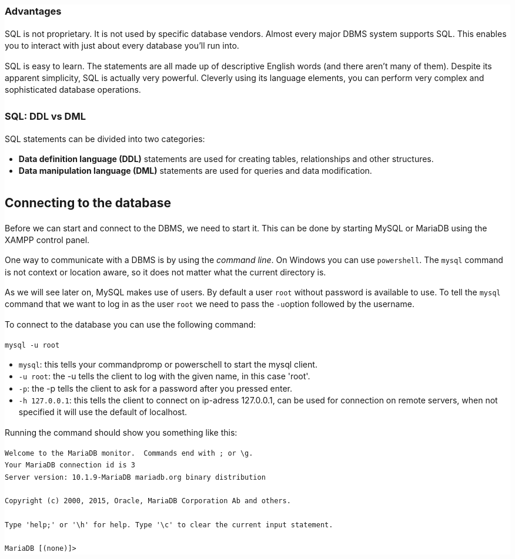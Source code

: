 ### Advantages

SQL is not proprietary. It is not used by specific database vendors. Almost every major DBMS system supports SQL. This enables you to interact with just about every database you’ll run into.

SQL is easy to learn. The statements are all made up of descriptive English words \(and there aren’t many of them\). Despite its apparent simplicity, SQL is actually very powerful. Cleverly using its language elements, you can perform very complex and sophisticated database operations.

### SQL: DDL vs DML

SQL statements can be divided into two categories:

* **Data definition language \(DDL\)** statements are used for creating tables, relationships and other structures.
* **Data manipulation language \(DML\)** statements are used for queries and data modification.

## Connecting to the database

Before we can start and connect to the DBMS, we need to start it. This can be done by starting MySQL or MariaDB using the XAMPP control panel.

One way to communicate with a DBMS is by using the _command line_. On Windows you can use `powershell`. The `mysql` command is not context or location aware, so it does not matter what the current directory is.

As we will see later on, MySQL makes use of users. By default a user `root` without password is available to use. To tell the `mysql` command that we want to log in as the user `root` we need to pass the `-u`option followed by the username.

To connect to the database you can use the following command:

```
mysql -u root
```

* `mysql`: this tells your commandpromp or powerschell to start the mysql client.
* `-u root`: the -u tells the client to log with the given name, in this case 'root'.
* `-p`: the -p tells the client to ask for a password after you pressed enter.
* `-h 127.0.0.1`: this tells the client to connect on ip-adress 127.0.0.1, can be used for connection on remote servers, when not specified it will use the default of localhost.

Running the command should show you something like this:

```
Welcome to the MariaDB monitor.  Commands end with ; or \g.
Your MariaDB connection id is 3
Server version: 10.1.9-MariaDB mariadb.org binary distribution

Copyright (c) 2000, 2015, Oracle, MariaDB Corporation Ab and others.

Type 'help;' or '\h' for help. Type '\c' to clear the current input statement.

MariaDB [(none)]>
```
